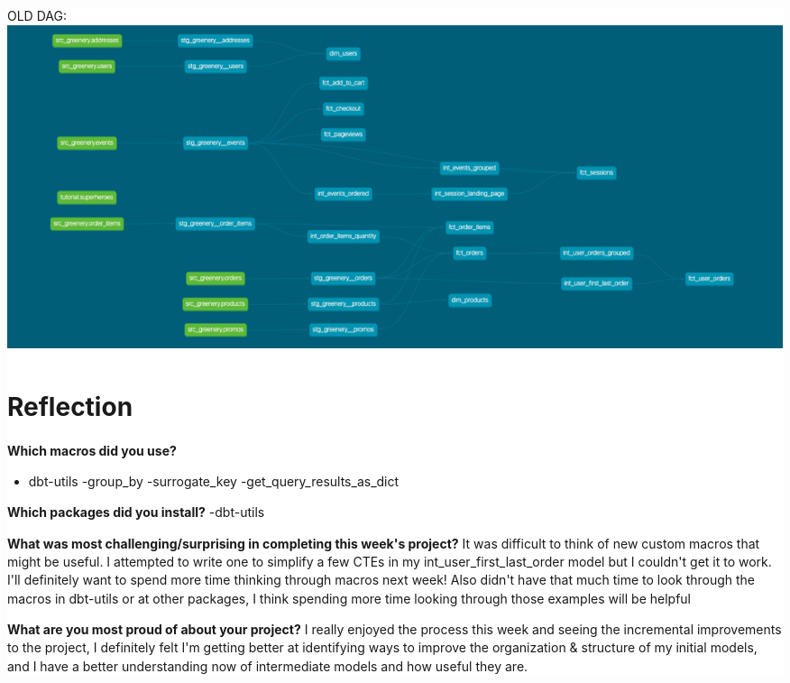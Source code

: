 OLD DAG:
![](dag_1.png)

# Reflection
**Which macros did you use?**
- dbt-utils
    -group_by
    -surrogate_key
    -get_query_results_as_dict
    
**Which packages did you install?**
-dbt-utils

**What was most challenging/surprising in completing this week's project?**
It was difficult to think of new custom macros that might be useful. I attempted to write one to simplify a few CTEs in my int_user_first_last_order model but I couldn't get it to work. I'll definitely want to spend more time thinking through macros next week! Also didn't have that much time to look through the macros in dbt-utils or at other packages, I think spending more time looking through those examples will be helpful

**What are you most proud of about your project?**
I really enjoyed the process this week and seeing the incremental improvements to the project, I definitely felt I'm getting better at identifying ways to improve the organization & structure of my initial models, and I have a better understanding now of intermediate models and how useful they are.